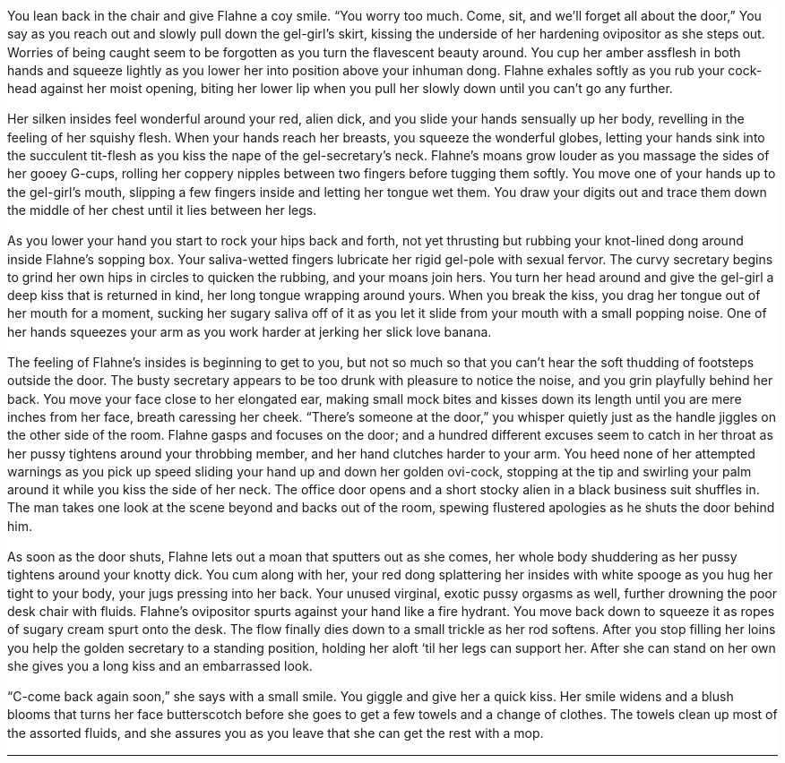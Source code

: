 You lean back in the chair and give Flahne a coy smile. “You worry too much. Come, sit, and we’ll forget all about the door,” You say as you reach out and slowly pull down the gel-girl’s skirt, kissing the underside of her hardening ovipositor as she steps out. Worries of being caught seem to be forgotten as you turn the flavescent beauty around. You cup her amber assflesh in both hands and squeeze lightly as you lower her into position above your inhuman dong. Flahne exhales softly as you rub your cock-head against her moist opening, biting her lower lip when you pull her slowly down until you can’t go any further.

Her silken insides feel wonderful around your red, alien dick, and you slide your hands sensually up her body, revelling in the feeling of her squishy flesh. When your hands reach her breasts, you squeeze the wonderful globes, letting your hands sink into the succulent tit-flesh as you kiss the nape of the gel-secretary’s neck. Flahne’s moans grow louder as you massage the sides of her gooey G-cups, rolling her coppery nipples between two fingers before tugging them softly. You move one of your hands up to the gel-girl’s mouth, slipping a few fingers inside and letting her tongue wet them. You draw your digits out and trace them down the middle of her chest until it lies between her legs.

As you lower your hand you start to rock your hips back and forth, not yet thrusting but rubbing your knot-lined dong around inside Flahne’s sopping box. Your saliva-wetted fingers lubricate her rigid gel-pole with sexual fervor. The curvy secretary begins to grind her own hips in circles to quicken the rubbing, and your moans join hers. You turn her head around and give the gel-girl a deep kiss that is returned in kind, her long tongue wrapping around yours. When you break the kiss, you drag her tongue out of her mouth for a moment, sucking her sugary saliva off of it as you let it slide from your mouth with a small popping noise. One of her hands squeezes your arm as you work harder at jerking her slick love banana.

The feeling of Flahne’s insides is beginning to get to you, but not so much so that you can’t hear the soft thudding of footsteps outside the door. The busty secretary appears to be too drunk with pleasure to notice the noise, and you grin playfully behind her back. You move your face close to her elongated ear, making small mock bites and kisses down its length until you are mere inches from her face, breath caressing her cheek. “There’s someone at the door,” you whisper quietly just as the handle jiggles on the other side of the room. Flahne gasps and focuses on the door; and a hundred different excuses seem to catch in her throat as her pussy tightens around your throbbing member, and her hand clutches harder to your arm. You heed none of her attempted warnings as you pick up speed sliding your hand up and down her golden ovi-cock, stopping at the tip and swirling your palm around it while you kiss the side of her neck. The office door opens and a short stocky alien in a black business suit shuffles in. The man takes one look at the scene beyond and backs out of the room, spewing flustered apologies as he shuts the door behind him.

As soon as the door shuts, Flahne lets out a moan that sputters out as she comes, her whole body shuddering as her pussy tightens around your knotty dick. You cum along with her, your red dong splattering her insides with white spooge as you hug her tight to your body, your jugs pressing into her back. Your unused virginal, exotic pussy orgasms as well, further drowning the poor desk chair with fluids. Flahne’s ovipositor spurts against your hand like a fire hydrant. You move back down to squeeze it as ropes of sugary cream spurt onto the desk. The flow finally dies down to a small trickle as her rod softens. After you stop filling her loins you help the golden secretary to a standing position, holding her aloft ‘til her legs can support her. After she can stand on her own she gives you a long kiss and an embarrassed look.

“C-come back again soon,” she says with a small smile. You giggle and give her a quick kiss. Her smile widens and a blush blooms that turns her face butterscotch before she goes to get a few towels and a change of clothes. The towels clean up most of the assorted fluids, and she assures you as you leave that she can get the rest with a mop.

---
